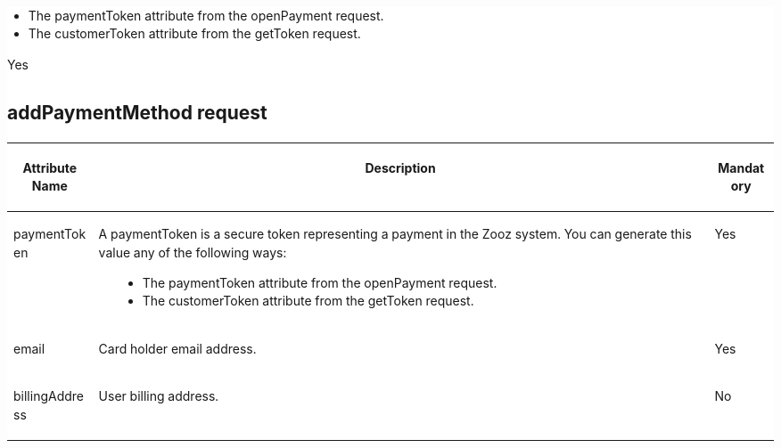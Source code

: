<ul>
<li>The paymentToken attribute from the openPayment request.</li>
<li>The customerToken attribute from the getToken request.</li>
</ul></td>
<td><p>Yes</p></td>
</tr>
</tbody>
</table>

## addPaymentMethod request
<table> 
<thead> 
<tr> 
<th colspan="2"> 
<p class="TableHeadingSmall1">Attribute Name</p> 
</th> 
<th> 
<p class="TableHeadingSmall1">Description</p> 
</th> 
<th> 
<p class="TableHeadingSmall1">Mandatory</p> 
</th> 
</tr> 
</thead> 
<tbody> 
<tr> 
<td colspan="2"> 
<p class="TableTextSmall1">paymentToken</p> 
</td> 
<td> 
<p class="TableTextSmall1">A paymentToken is a secure token representing a payment in the Zooz system. You can generate this value any of the following ways:</p> 
<ul style="list-style-type: disc;margin-left: 19pt;"> 
<li style="list-style-type: disc;">The paymentToken attribute from the openPayment request.</li> 
<li style="list-style-type: disc;">The customerToken attribute from the getToken request.</li> 
</ul> 
</td> 
<td> 
<p class="TableTextSmall1">Yes</p> 
</td> 
</tr> 
<tr> 
<td colspan="2"> 
<p class="TableTextSmall1">email</p> 
</td> 
<td> 
<p class="TableTextSmall1">Card holder email address.</p> 
</td> 
<td> 
<p class="TableTextSmall1">Yes</p> 
</td> 
</tr> 
<tr> 
<td colspan="2"> 
<p class="TableTextSmall1">billingAddress</p> 
</td> 
<td> 
<p class="TableTextSmall1">User billing address.</p> 
</td> 
<td> 
<p class="TableTextSmall1">No</p> 
</td> 
</tr> 